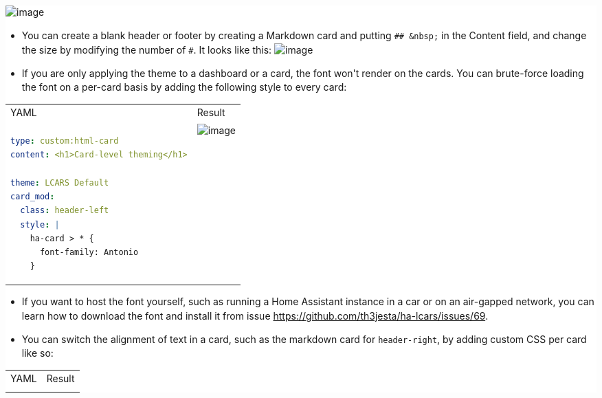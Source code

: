 </td>
<td>
<img width="308" alt="image" src="https://user-images.githubusercontent.com/38670315/210189965-b73662a8-5390-46ea-9450-b0043e6d2547.png">
</td>
</tr>
</table>

* You can create a blank header or footer by creating a Markdown card and putting `## &nbsp;` in the Content field, and change the size by modifying the number of `#`. It looks like this:
![image](https://user-images.githubusercontent.com/38670315/210792537-f25c740d-1ad3-4ac7-8a31-59ad04cf38fb.png)

* If you are only applying the theme to a dashboard or a card, the font won't render on the cards. You can brute-force loading the font on a per-card basis by adding the following style to every card:
<table>
<tr>
<td> YAML </td> <td> Result </td>
</tr>
<tr>
<td>
    
```yaml
type: custom:html-card
content: <h1>Card-level theming</h1>

theme: LCARS Default
card_mod:
  class: header-left
  style: |
    ha-card > * {
      font-family: Antonio
    }
```

</td>
<td>
<img width="308" alt="image" src="https://user-images.githubusercontent.com/38670315/236198970-0c06be57-d331-41d8-b692-95741b68bf5e.png">
</td>
</tr>
</table>

* If you want to host the font yourself, such as running a Home Assistant instance in a car or on an air-gapped network, you can learn how to download the font and install it from issue https://github.com/th3jesta/ha-lcars/issues/69.

* You can switch the alignment of text in a card, such as the markdown card for `header-right`, by adding custom CSS per card like so:
<table>
<tr>
<td> YAML </td> <td> Result </td>
</tr>
<tr>
<td>
    